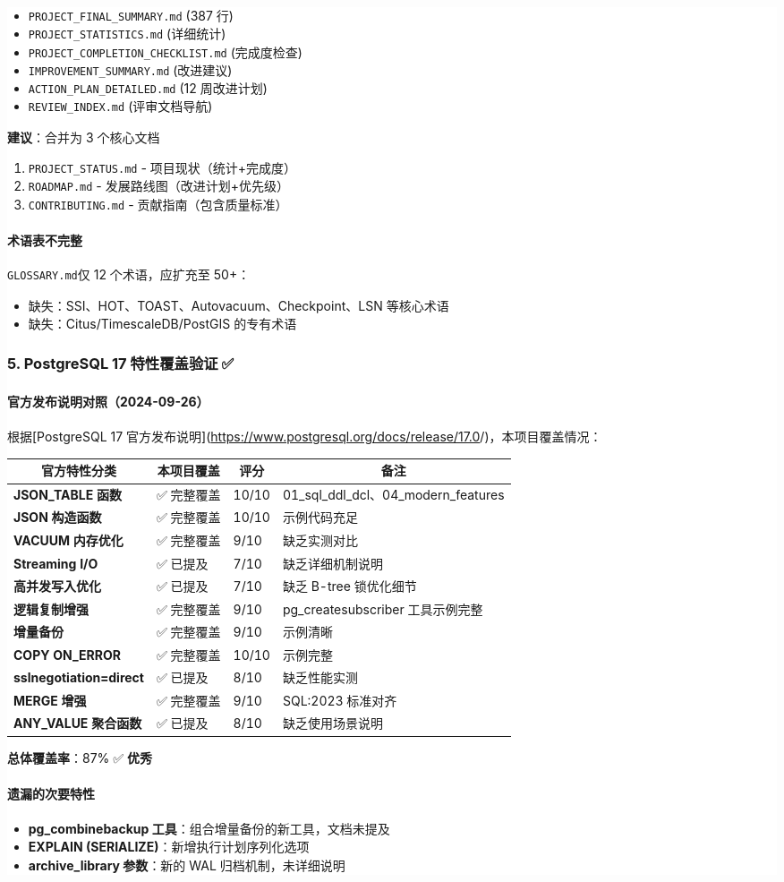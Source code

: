 - `PROJECT_FINAL_SUMMARY.md` (387 行)
- `PROJECT_STATISTICS.md` (详细统计)
- `PROJECT_COMPLETION_CHECKLIST.md` (完成度检查)
- `IMPROVEMENT_SUMMARY.md` (改进建议)
- `ACTION_PLAN_DETAILED.md` (12 周改进计划)
- `REVIEW_INDEX.md` (评审文档导航)

**建议**：合并为 3 个核心文档

1. `PROJECT_STATUS.md` - 项目现状（统计+完成度）
2. `ROADMAP.md` - 发展路线图（改进计划+优先级）
3. `CONTRIBUTING.md` - 贡献指南（包含质量标准）

#### 术语表不完整

`GLOSSARY.md`仅 12 个术语，应扩充至 50+：

- 缺失：SSI、HOT、TOAST、Autovacuum、Checkpoint、LSN 等核心术语
- 缺失：Citus/TimescaleDB/PostGIS 的专有术语

### 5. PostgreSQL 17 特性覆盖验证 ✅

#### 官方发布说明对照（2024-09-26）

根据[PostgreSQL 17 官方发布说明](<https://www.postgresql.org/docs/release/17.0>/)，本项目覆盖情况：

| 官方特性分类              | 本项目覆盖  | 评分  | 备注                               |
| ------------------------- | ----------- | ----- | ---------------------------------- |
| **JSON_TABLE 函数**       | ✅ 完整覆盖 | 10/10 | 01_sql_ddl_dcl、04_modern_features |
| **JSON 构造函数**         | ✅ 完整覆盖 | 10/10 | 示例代码充足                       |
| **VACUUM 内存优化**       | ✅ 完整覆盖 | 9/10  | 缺乏实测对比                       |
| **Streaming I/O**         | ✅ 已提及   | 7/10  | 缺乏详细机制说明                   |
| **高并发写入优化**        | ✅ 已提及   | 7/10  | 缺乏 B-tree 锁优化细节             |
| **逻辑复制增强**          | ✅ 完整覆盖 | 9/10  | pg_createsubscriber 工具示例完整   |
| **增量备份**              | ✅ 完整覆盖 | 9/10  | 示例清晰                           |
| **COPY ON_ERROR**         | ✅ 完整覆盖 | 10/10 | 示例完整                           |
| **sslnegotiation=direct** | ✅ 已提及   | 8/10  | 缺乏性能实测                       |
| **MERGE 增强**            | ✅ 完整覆盖 | 9/10  | SQL:2023 标准对齐                  |
| **ANY_VALUE 聚合函数**    | ✅ 已提及   | 8/10  | 缺乏使用场景说明                   |

**总体覆盖率**：87% ✅ **优秀**

#### 遗漏的次要特性

- **pg_combinebackup 工具**：组合增量备份的新工具，文档未提及
- **EXPLAIN (SERIALIZE)**：新增执行计划序列化选项
- **archive_library 参数**：新的 WAL 归档机制，未详细说明
